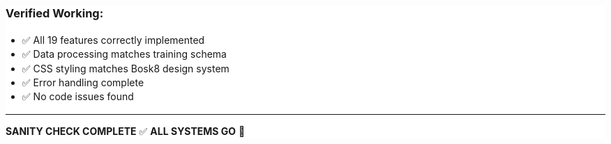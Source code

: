 ### Verified Working:
- ✅ All 19 features correctly implemented
- ✅ Data processing matches training schema
- ✅ CSS styling matches Bosk8 design system
- ✅ Error handling complete
- ✅ No code issues found

---

**SANITY CHECK COMPLETE** ✅
**ALL SYSTEMS GO** 🚀

